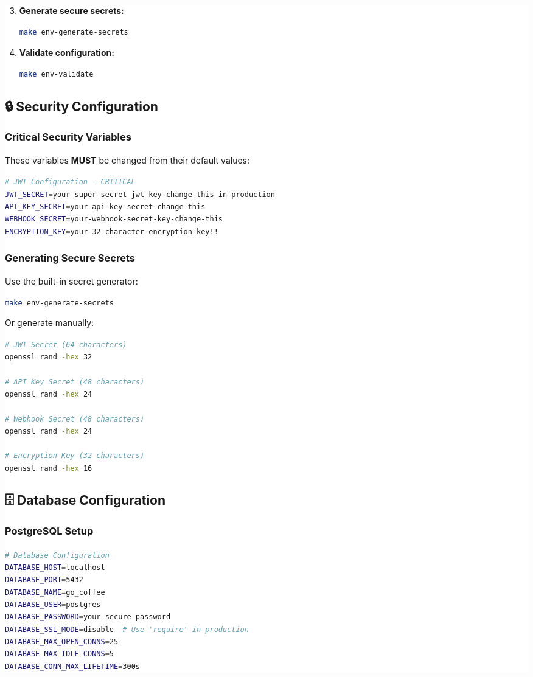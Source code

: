 3. **Generate secure secrets:**
   ```bash
   make env-generate-secrets
   ```

4. **Validate configuration:**
   ```bash
   make env-validate
   ```

## 🔒 Security Configuration

### Critical Security Variables

These variables **MUST** be changed from their default values:

```bash
# JWT Configuration - CRITICAL
JWT_SECRET=your-super-secret-jwt-key-change-this-in-production
API_KEY_SECRET=your-api-key-secret-change-this
WEBHOOK_SECRET=your-webhook-secret-key-change-this
ENCRYPTION_KEY=your-32-character-encryption-key!!
```

### Generating Secure Secrets

Use the built-in secret generator:

```bash
make env-generate-secrets
```

Or generate manually:

```bash
# JWT Secret (64 characters)
openssl rand -hex 32

# API Key Secret (48 characters)
openssl rand -hex 24

# Webhook Secret (48 characters)
openssl rand -hex 24

# Encryption Key (32 characters)
openssl rand -hex 16
```

## 🗄️ Database Configuration

### PostgreSQL Setup

```bash
# Database Configuration
DATABASE_HOST=localhost
DATABASE_PORT=5432
DATABASE_NAME=go_coffee
DATABASE_USER=postgres
DATABASE_PASSWORD=your-secure-password
DATABASE_SSL_MODE=disable  # Use 'require' in production
DATABASE_MAX_OPEN_CONNS=25
DATABASE_MAX_IDLE_CONNS=5
DATABASE_CONN_MAX_LIFETIME=300s
```
